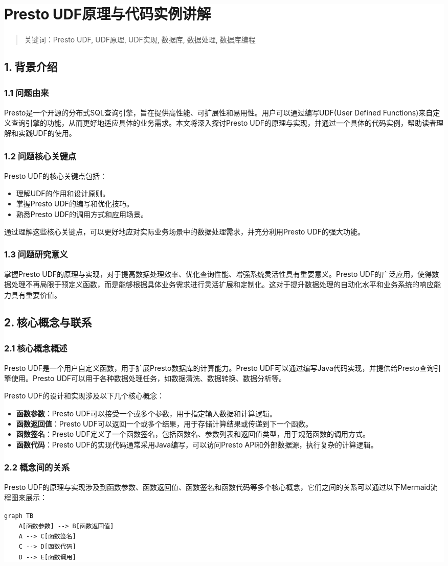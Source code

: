                  

# Presto UDF原理与代码实例讲解

> 关键词：Presto UDF, UDF原理, UDF实现, 数据库, 数据处理, 数据库编程

## 1. 背景介绍

### 1.1 问题由来

Presto是一个开源的分布式SQL查询引擎，旨在提供高性能、可扩展性和易用性。用户可以通过编写UDF(User Defined Functions)来自定义查询引擎的功能，从而更好地适应具体的业务需求。本文将深入探讨Presto UDF的原理与实现，并通过一个具体的代码实例，帮助读者理解和实践UDF的使用。

### 1.2 问题核心关键点

Presto UDF的核心关键点包括：
- 理解UDF的作用和设计原则。
- 掌握Presto UDF的编写和优化技巧。
- 熟悉Presto UDF的调用方式和应用场景。

通过理解这些核心关键点，可以更好地应对实际业务场景中的数据处理需求，并充分利用Presto UDF的强大功能。

### 1.3 问题研究意义

掌握Presto UDF的原理与实现，对于提高数据处理效率、优化查询性能、增强系统灵活性具有重要意义。Presto UDF的广泛应用，使得数据处理不再局限于预定义函数，而是能够根据具体业务需求进行灵活扩展和定制化。这对于提升数据处理的自动化水平和业务系统的响应能力具有重要价值。

## 2. 核心概念与联系

### 2.1 核心概念概述

Presto UDF是一个用户自定义函数，用于扩展Presto数据库的计算能力。Presto UDF可以通过编写Java代码实现，并提供给Presto查询引擎使用。Presto UDF可以用于各种数据处理任务，如数据清洗、数据转换、数据分析等。

Presto UDF的设计和实现涉及以下几个核心概念：

- **函数参数**：Presto UDF可以接受一个或多个参数，用于指定输入数据和计算逻辑。
- **函数返回值**：Presto UDF可以返回一个或多个结果，用于存储计算结果或传递到下一个函数。
- **函数签名**：Presto UDF定义了一个函数签名，包括函数名、参数列表和返回值类型，用于规范函数的调用方式。
- **函数代码**：Presto UDF的实现代码通常采用Java编写，可以访问Presto API和外部数据源，执行复杂的计算逻辑。

### 2.2 概念间的关系

Presto UDF的原理与实现涉及到函数参数、函数返回值、函数签名和函数代码等多个核心概念，它们之间的关系可以通过以下Mermaid流程图来展示：

```mermaid
graph TB
    A[函数参数] --> B[函数返回值]
    A --> C[函数签名]
    C --> D[函数代码]
    D --> E[函数调用]
```
